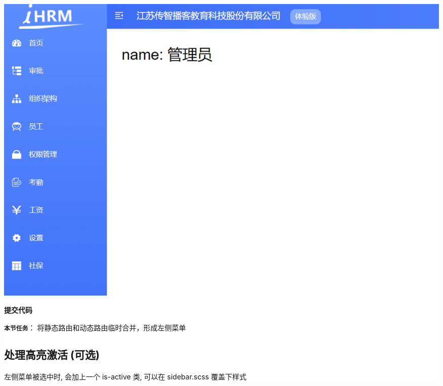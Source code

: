 ![image-20210121032414357](assets/image-20210121032414357.png)

**提交代码**

**`本节任务`**： 将静态路由和动态路由临时合并，形成左侧菜单 



## 处理高亮激活 (可选)

左侧菜单被选中时, 会加上一个 is-active 类, 可以在 sidebar.scss 覆盖下样式
